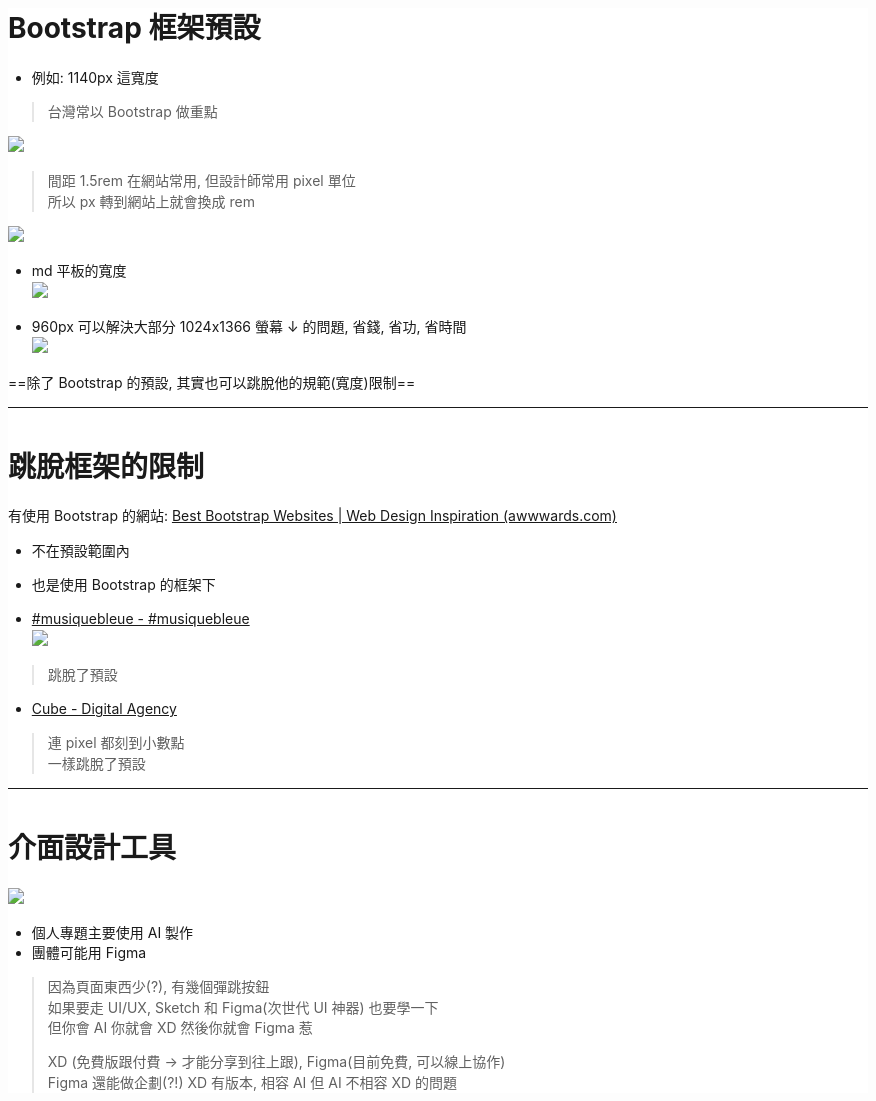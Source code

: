 
# Bootstrap 框架預設  
- 例如: 1140px  這寬度  
> 台灣常以 Bootstrap 做重點  

![](https://i.imgur.com/C69ph9G.png)   
> 間距 1.5rem 在網站常用, 但設計師常用 pixel 單位  
> 所以 px 轉到網站上就會換成 rem   


![](https://i.imgur.com/uo3ME8N.png)   
- md 平板的寬度   
![](https://i.imgur.com/mubeWHj.png)   


- 960px 可以解決大部分 1024x1366 螢幕 ↓ 的問題, 省錢, 省功, 省時間   
![](https://i.imgur.com/5DcgzmY.png)  

==除了 Bootstrap 的預設, 其實也可以跳脫他的規範(寬度)限制==

---

# 跳脫框架的限制  

有使用 Bootstrap 的網站: [Best Bootstrap Websites | Web Design Inspiration (awwwards.com)](https://www.awwwards.com/websites/bootstrap/)  


- 不在預設範圍內  

- 也是使用 Bootstrap 的框架下   
- [#musiquebleue - #musiquebleue](https://www.musiquebleue.org/)   
![](https://i.imgur.com/oUT3zOs.png)   
> 跳脫了預設  

- [Cube - Digital Agency](https://cube.nl/)  
> 連 pixel 都刻到小數點   
> 一樣跳脫了預設  

----

# 介面設計工具   

![](https://i.imgur.com/eJpdvLh.png)   
- 個人專題主要使用 AI 製作  
- 團體可能用 Figma  
> 因為頁面東西少(?), 有幾個彈跳按鈕  
> 如果要走 UI/UX, Sketch 和 Figma(次世代 UI 神器) 也要學一下   
> 但你會 AI 你就會 XD 然後你就會 Figma 惹 
>  
> XD (免費版跟付費 → 才能分享到往上跟), Figma(目前免費, 可以線上協作)  
> Figma 還能做企劃(?!)
> XD 有版本, 相容 AI 但 AI 不相容 XD 的問題  
